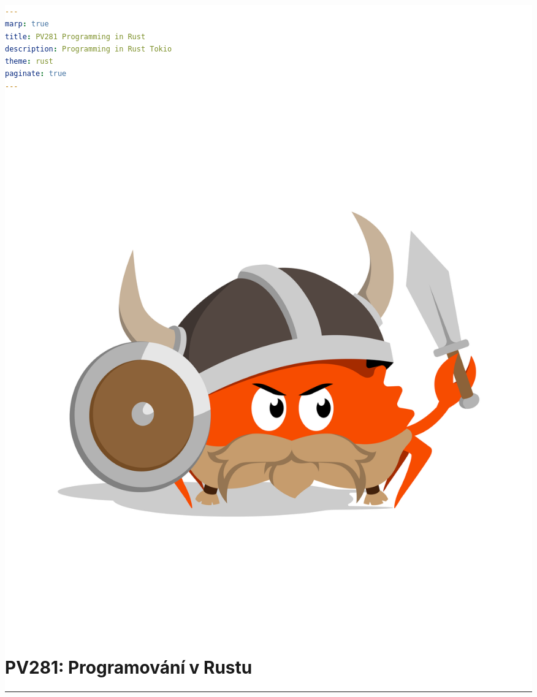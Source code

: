 ```yaml
---
marp: true
title: PV281 Programming in Rust
description: Programming in Rust Tokio
theme: rust
paginate: true
---
```

![w:512 h:512](./assets/rust-logo-1.png)
#  PV281: Programování v Rustu

---